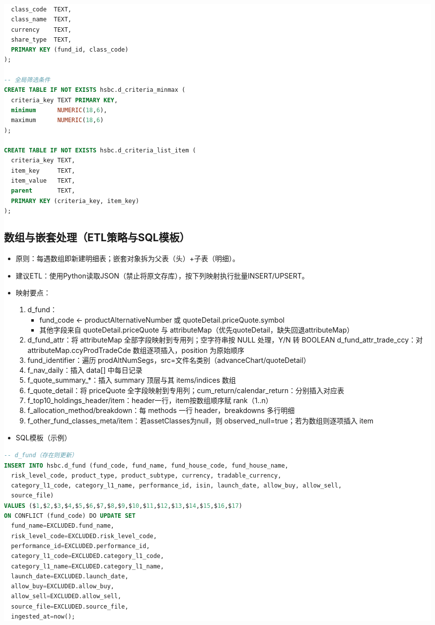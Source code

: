 ```sql
  class_code  TEXT,
  class_name  TEXT,
  currency    TEXT,
  share_type  TEXT,
  PRIMARY KEY (fund_id, class_code)
);

-- 全局筛选条件
CREATE TABLE IF NOT EXISTS hsbc.d_criteria_minmax (
  criteria_key TEXT PRIMARY KEY,
  minimum      NUMERIC(18,6),
  maximum      NUMERIC(18,6)
);

CREATE TABLE IF NOT EXISTS hsbc.d_criteria_list_item (
  criteria_key TEXT,
  item_key     TEXT,
  item_value   TEXT,
  parent       TEXT,
  PRIMARY KEY (criteria_key, item_key)
);
```

## 数组与嵌套处理（ETL策略与SQL模板）
- 原则：每遇数组即新建明细表；嵌套对象拆为父表（头）+子表（明细）。
- 建议ETL：使用Python读取JSON（禁止将原文存库），按下列映射执行批量INSERT/UPSERT。
- 映射要点：
  1) d_fund：
     - fund_code ← productAlternativeNumber 或 quoteDetail.priceQuote.symbol
     - 其他字段来自 quoteDetail.priceQuote 与 attributeMap（优先quoteDetail，缺失回退attributeMap）
  2) d_fund_attr：将 attributeMap 全部字段映射到专用列；空字符串按 NULL 处理，Y/N 转 BOOLEAN
     d_fund_attr_trade_ccy：对 attributeMap.ccyProdTradeCde 数组逐项插入，position 为原始顺序
  3) fund_identifier：遍历 prodAltNumSegs，src=文件名类别（advanceChart/quoteDetail）
  4) f_nav_daily：插入 data[] 中每日记录
  5) f_quote_summary_*：插入 summary 顶层与其 items/indices 数组
  6) f_quote_detail：将 priceQuote 全字段映射到专用列；cum_return/calendar_return：分别插入对应表
  7) f_top10_holdings_header/item：header一行，item按数组顺序赋 rank（1..n）
  8) f_allocation_method/breakdown：每 methods 一行 header，breakdowns 多行明细
  9) f_other_fund_classes_meta/item：若assetClasses为null，则 observed_null=true；若为数组则逐项插入 item

- SQL模板（示例）
```sql
-- d_fund（存在则更新）
INSERT INTO hsbc.d_fund (fund_code, fund_name, fund_house_code, fund_house_name,
  risk_level_code, product_type, product_subtype, currency, tradable_currency,
  category_l1_code, category_l1_name, performance_id, isin, launch_date, allow_buy, allow_sell,
  source_file)
VALUES ($1,$2,$3,$4,$5,$6,$7,$8,$9,$10,$11,$12,$13,$14,$15,$16,$17)
ON CONFLICT (fund_code) DO UPDATE SET
  fund_name=EXCLUDED.fund_name,
  risk_level_code=EXCLUDED.risk_level_code,
  performance_id=EXCLUDED.performance_id,
  category_l1_code=EXCLUDED.category_l1_code,
  category_l1_name=EXCLUDED.category_l1_name,
  launch_date=EXCLUDED.launch_date,
  allow_buy=EXCLUDED.allow_buy,
  allow_sell=EXCLUDED.allow_sell,
  source_file=EXCLUDED.source_file,
  ingested_at=now();
```
